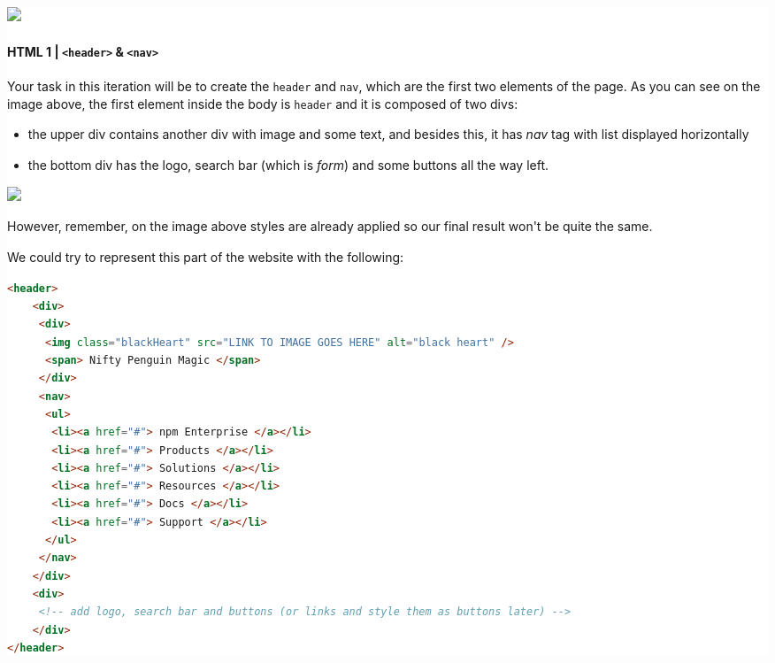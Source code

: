 

![](https://i.imgur.com/s9PCZs9.png)



#### HTML 1 | `<header>` & `<nav>`



Your task in this iteration will be to create the `header` and `nav`, which are the first two elements of the page. As you can see on the image above, the first element inside the body is `header` and it is composed of two divs:



- the upper div contains another div with image and some text, and besides this, it has _nav_ tag with list displayed horizontally

- the bottom div has the logo, search bar (which is _form_) and some buttons all the way left.



![](https://i.imgur.com/Ds7otKH.png)



However, remember, on the image above styles are already applied so our final result won't be quite the same.



We could try to represent this part of the website with the following:



```html
<header>
    <div>
     <div>
      <img class="blackHeart" src="LINK TO IMAGE GOES HERE" alt="black heart" />
      <span> Nifty Penguin Magic </span>
     </div>
     <nav>
      <ul>
       <li><a href="#"> npm Enterprise </a></li>
       <li><a href="#"> Products </a></li> 
       <li><a href="#"> Solutions </a></li> 
       <li><a href="#"> Resources </a></li>  
       <li><a href="#"> Docs </a></li>
       <li><a href="#"> Support </a></li>
      </ul>
     </nav>
    </div>
    <div>
     <!-- add logo, search bar and buttons (or links and style them as buttons later) -->
    </div>
</header>
```


